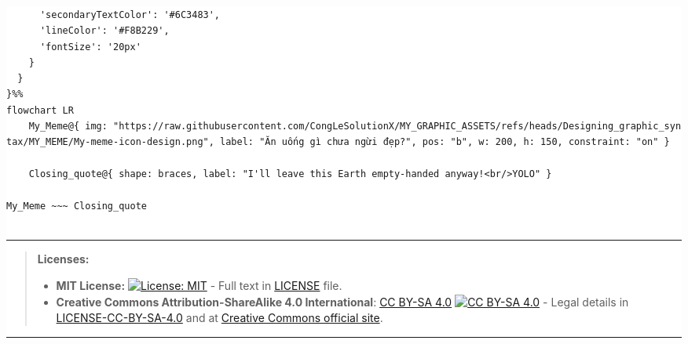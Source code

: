 ```mermaid
      'secondaryTextColor': '#6C3483',
      'lineColor': '#F8B229',
      'fontSize': '20px'
    }
  }
}%%
flowchart LR
    My_Meme@{ img: "https://raw.githubusercontent.com/CongLeSolutionX/MY_GRAPHIC_ASSETS/refs/heads/Designing_graphic_syntax/MY_MEME/My-meme-icon-design.png", label: "Ăn uống gì chưa ngừi đẹp?", pos: "b", w: 200, h: 150, constraint: "on" }

    Closing_quote@{ shape: braces, label: "I'll leave this Earth empty-handed anyway!<br/>YOLO" }

My_Meme ~~~ Closing_quote


```

---
>**Licenses:**
>
>- **MIT License:**  [![License: MIT](https://img.shields.io/badge/License-MIT-yellow.svg)](LICENSE) - Full text in [LICENSE](LICENSE) file.
>- **Creative Commons Attribution-ShareAlike 4.0 International**: [CC BY-SA 4.0](https://creativecommons.org/licenses/by-sa/4.0/) [![CC BY-SA 4.0](https://licensebuttons.net/l/by-sa/4.0/88x31.png)](https://creativecommons.org/licenses/by-sa/4.0/) - Legal details in [LICENSE-CC-BY-SA-4.0](LICENSE-CC-BY-SA-4.0) and at [Creative Commons official site](https://creativecommons.org/licenses/by-sa/4.0/).
>
---